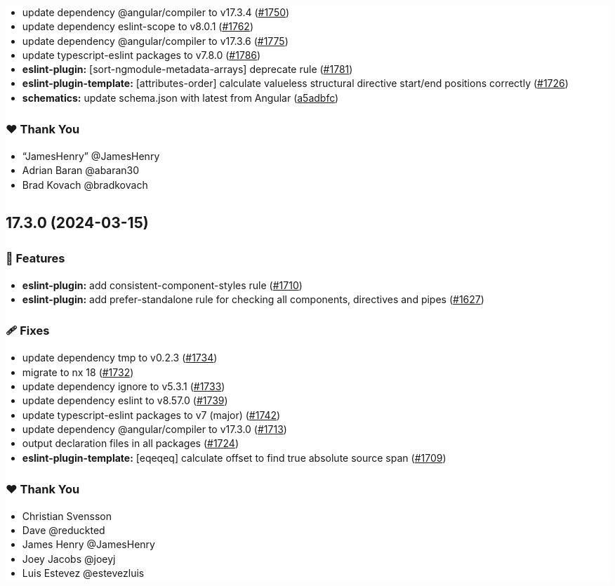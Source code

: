 - update dependency @angular/compiler to v17.3.4 ([#1750](https://github.com/angular-eslint/angular-eslint/pull/1750))
- update dependency eslint-scope to v8.0.1 ([#1762](https://github.com/angular-eslint/angular-eslint/pull/1762))
- update dependency @angular/compiler to v17.3.6 ([#1775](https://github.com/angular-eslint/angular-eslint/pull/1775))
- update typescript-eslint packages to v7.8.0 ([#1786](https://github.com/angular-eslint/angular-eslint/pull/1786))
- **eslint-plugin:** [sort-ngmodule-metadata-arrays] deprecate rule ([#1781](https://github.com/angular-eslint/angular-eslint/pull/1781))
- **eslint-plugin-template:** [attributes-order] calculate valueless structural directive start/end positions correctly ([#1726](https://github.com/angular-eslint/angular-eslint/pull/1726))
- **schematics:** update schema.json with latest from Angular ([a5adbfc](https://github.com/angular-eslint/angular-eslint/commit/a5adbfc))

### ❤️ Thank You

- “JamesHenry” @JamesHenry
- Adrian Baran @abaran30
- Brad Kovach @bradkovach

## 17.3.0 (2024-03-15)

### 🚀 Features

- **eslint-plugin:** add consistent-component-styles rule ([#1710](https://github.com/angular-eslint/angular-eslint/pull/1710))
- **eslint-plugin:** add prefer-standalone rule for checking all components, directives and pipes ([#1627](https://github.com/angular-eslint/angular-eslint/pull/1627))

### 🩹 Fixes

- update dependency tmp to v0.2.3 ([#1734](https://github.com/angular-eslint/angular-eslint/pull/1734))
- migrate to nx 18 ([#1732](https://github.com/angular-eslint/angular-eslint/pull/1732))
- update dependency ignore to v5.3.1 ([#1733](https://github.com/angular-eslint/angular-eslint/pull/1733))
- update dependency eslint to v8.57.0 ([#1739](https://github.com/angular-eslint/angular-eslint/pull/1739))
- update typescript-eslint packages to v7 (major) ([#1742](https://github.com/angular-eslint/angular-eslint/pull/1742))
- update dependency @angular/compiler to v17.3.0 ([#1713](https://github.com/angular-eslint/angular-eslint/pull/1713))
- output declaration files in all packages ([#1724](https://github.com/angular-eslint/angular-eslint/pull/1724))
- **eslint-plugin-template:** [eqeqeq] calculate offset to find true absolute source span ([#1709](https://github.com/angular-eslint/angular-eslint/pull/1709))

### ❤️ Thank You

- Christian Svensson
- Dave @reduckted
- James Henry @JamesHenry
- Joey Jacobs @joeyj
- Luis Estevez @estevezluis
